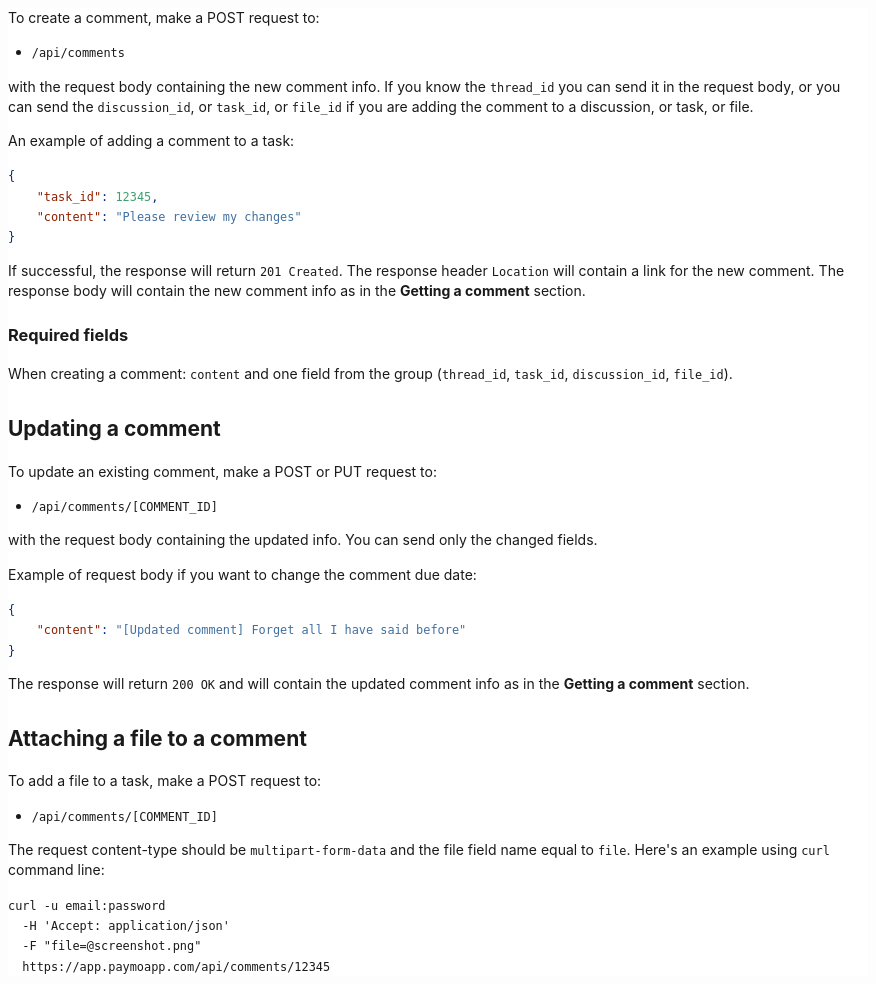 To create a comment, make a POST request to:

* `/api/comments`

with the request body containing the new comment info. If you know the `thread_id` you can send it in the request body, or you can send the `discussion_id`, or `task_id`, or `file_id` if you are adding the comment to a discussion, or task, or file.

An example of adding a comment to a task:

```json
{
    "task_id": 12345,
    "content": "Please review my changes"
}
```

If successful, the response will return `201 Created`. The response header `Location` will contain a link for the new comment. The response body will contain the new comment info as in the **Getting a comment** section.

### Required fields

When creating a comment: `content` and one field from the group (`thread_id`, `task_id`, `discussion_id`, `file_id`).

<a name="update"></a>
## Updating a comment

To update an existing comment, make a POST or PUT request to:

* `/api/comments/[COMMENT_ID]`

with the request body containing the updated info. You can send only the changed fields.

Example of request body if you want to change the comment due date:

```json
{
    "content": "[Updated comment] Forget all I have said before" 
}
```

The response will return `200 OK` and will contain the updated comment info as in the **Getting a comment** section.

<a name="add-file"></a>
## Attaching a file to a comment

To add a file to a task, make a POST request to:

* `/api/comments/[COMMENT_ID]`

The request content-type should be `multipart-form-data` and the file field name equal to `file`. Here's an example using `curl` command line:

```shell
curl -u email:password
  -H 'Accept: application/json'
  -F "file=@screenshot.png"
  https://app.paymoapp.com/api/comments/12345
```
